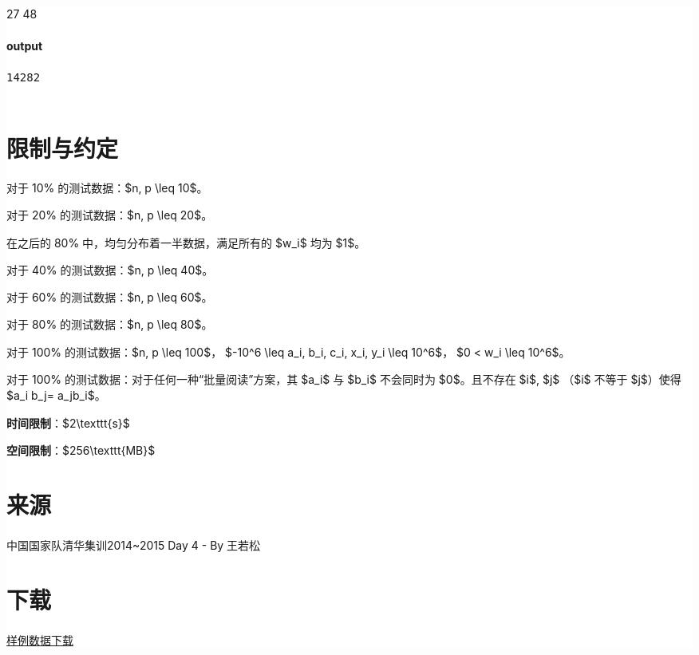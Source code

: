 27 48

</pre>

<h4>output</h4>
<pre>14282

</pre>


# 限制与约定


<p>对于 10% 的测试数据：$n, p \leq 10$。</p>
<p>对于 20% 的测试数据：$n, p \leq 20$。</p>
<p>在之后的 80% 中，均匀分布着一半数据，满足所有的 $w_i$ 均为 $1$。</p>
<p>对于 40% 的测试数据：$n, p \leq 40$。</p>
<p>对于 60% 的测试数据：$n, p \leq 60$。</p>
<p>对于 80% 的测试数据：$n, p \leq 80$。</p>
<p>对于 100% 的测试数据：$n, p \leq 100$， $-10^6 \leq a_i, b_i, c_i, x_i, y_i \leq 10^6$， $0 &lt; w_i \leq 10^6$。</p>
<p>对于 100% 的测试数据：对于任何一种“批量阅读”方案，其 $a_i$ 与 $b_i$ 不会同时为 $0$。且不存在 $i$, $j$ （$i$ 不等于 $j$）使得 $a_i b_j= a_jb_i$。</p>
<p><strong>时间限制</strong>：$2\texttt{s}$</p>
<p><strong>空间限制</strong>：$256\texttt{MB}$</p>

# 来源


<p>中国国家队清华集训2014~2015 Day 4 - By 王若松</p>

# 下载


<p><a href="/download.php?type=problem&amp;id=47">样例数据下载</a></p>
